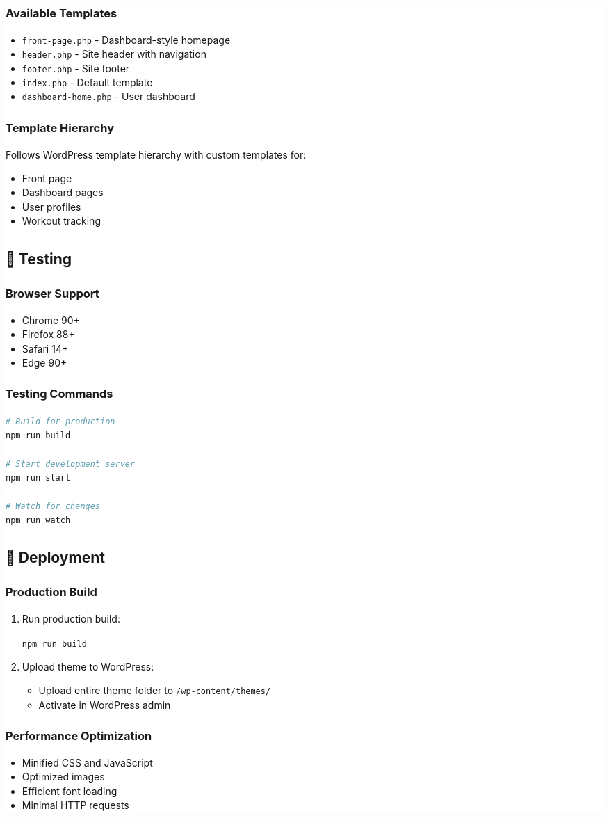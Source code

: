 ### **Available Templates**
- `front-page.php` - Dashboard-style homepage
- `header.php` - Site header with navigation
- `footer.php` - Site footer
- `index.php` - Default template
- `dashboard-home.php` - User dashboard

### **Template Hierarchy**
Follows WordPress template hierarchy with custom templates for:
- Front page
- Dashboard pages
- User profiles
- Workout tracking

## 🧪 Testing

### **Browser Support**
- Chrome 90+
- Firefox 88+
- Safari 14+
- Edge 90+

### **Testing Commands**
```bash
# Build for production
npm run build

# Start development server
npm run start

# Watch for changes
npm run watch
```

## 🚀 Deployment

### **Production Build**
1. Run production build:
   ```bash
   npm run build
   ```

2. Upload theme to WordPress:
   - Upload entire theme folder to `/wp-content/themes/`
   - Activate in WordPress admin

### **Performance Optimization**
- Minified CSS and JavaScript
- Optimized images
- Efficient font loading
- Minimal HTTP requests
